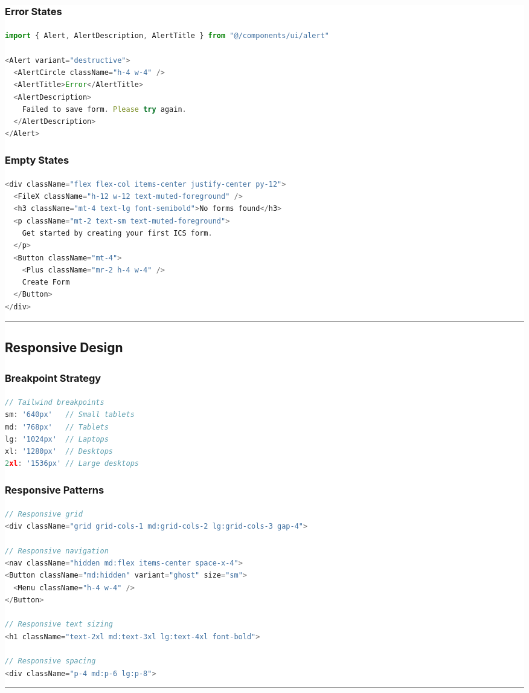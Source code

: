 ### Error States
```typescript
import { Alert, AlertDescription, AlertTitle } from "@/components/ui/alert"

<Alert variant="destructive">
  <AlertCircle className="h-4 w-4" />
  <AlertTitle>Error</AlertTitle>
  <AlertDescription>
    Failed to save form. Please try again.
  </AlertDescription>
</Alert>
```

### Empty States
```typescript
<div className="flex flex-col items-center justify-center py-12">
  <FileX className="h-12 w-12 text-muted-foreground" />
  <h3 className="mt-4 text-lg font-semibold">No forms found</h3>
  <p className="mt-2 text-sm text-muted-foreground">
    Get started by creating your first ICS form.
  </p>
  <Button className="mt-4">
    <Plus className="mr-2 h-4 w-4" />
    Create Form
  </Button>
</div>
```

---

## Responsive Design

### Breakpoint Strategy
```typescript
// Tailwind breakpoints
sm: '640px'   // Small tablets
md: '768px'   // Tablets
lg: '1024px'  // Laptops
xl: '1280px'  // Desktops
2xl: '1536px' // Large desktops
```

### Responsive Patterns
```typescript
// Responsive grid
<div className="grid grid-cols-1 md:grid-cols-2 lg:grid-cols-3 gap-4">

// Responsive navigation
<nav className="hidden md:flex items-center space-x-4">
<Button className="md:hidden" variant="ghost" size="sm">
  <Menu className="h-4 w-4" />
</Button>

// Responsive text sizing
<h1 className="text-2xl md:text-3xl lg:text-4xl font-bold">

// Responsive spacing
<div className="p-4 md:p-6 lg:p-8">
```

---